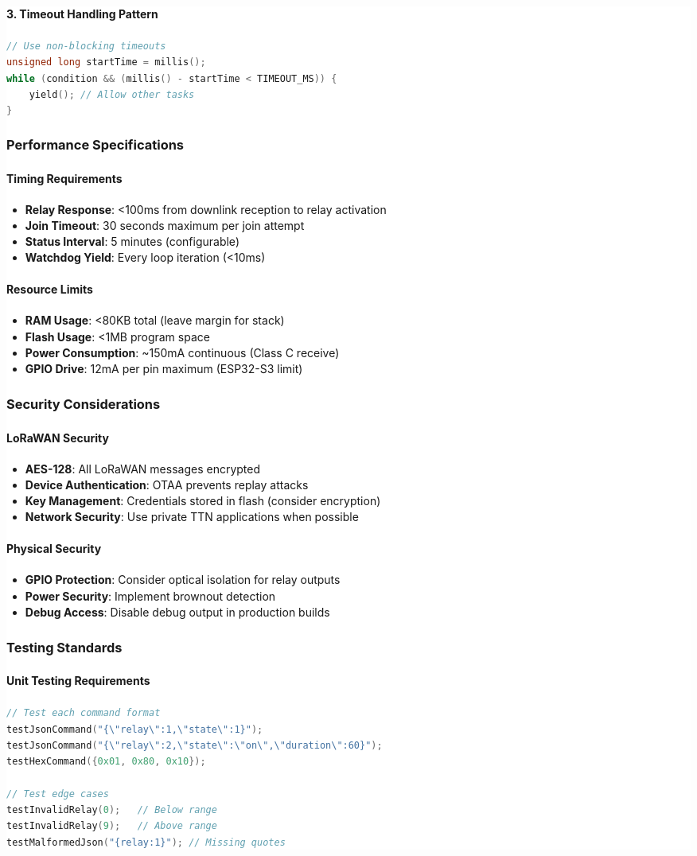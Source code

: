 #### 3. Timeout Handling Pattern
```cpp
// Use non-blocking timeouts
unsigned long startTime = millis();
while (condition && (millis() - startTime < TIMEOUT_MS)) {
    yield(); // Allow other tasks
}
```

### Performance Specifications

#### Timing Requirements
- **Relay Response**: <100ms from downlink reception to relay activation
- **Join Timeout**: 30 seconds maximum per join attempt
- **Status Interval**: 5 minutes (configurable)
- **Watchdog Yield**: Every loop iteration (<10ms)

#### Resource Limits
- **RAM Usage**: <80KB total (leave margin for stack)
- **Flash Usage**: <1MB program space
- **Power Consumption**: ~150mA continuous (Class C receive)
- **GPIO Drive**: 12mA per pin maximum (ESP32-S3 limit)

### Security Considerations

#### LoRaWAN Security
- **AES-128**: All LoRaWAN messages encrypted
- **Device Authentication**: OTAA prevents replay attacks
- **Key Management**: Credentials stored in flash (consider encryption)
- **Network Security**: Use private TTN applications when possible

#### Physical Security
- **GPIO Protection**: Consider optical isolation for relay outputs
- **Power Security**: Implement brownout detection
- **Debug Access**: Disable debug output in production builds

### Testing Standards

#### Unit Testing Requirements
```cpp
// Test each command format
testJsonCommand("{\"relay\":1,\"state\":1}");
testJsonCommand("{\"relay\":2,\"state\":\"on\",\"duration\":60}");
testHexCommand({0x01, 0x80, 0x10});

// Test edge cases
testInvalidRelay(0);   // Below range
testInvalidRelay(9);   // Above range
testMalformedJson("{relay:1}"); // Missing quotes
```
